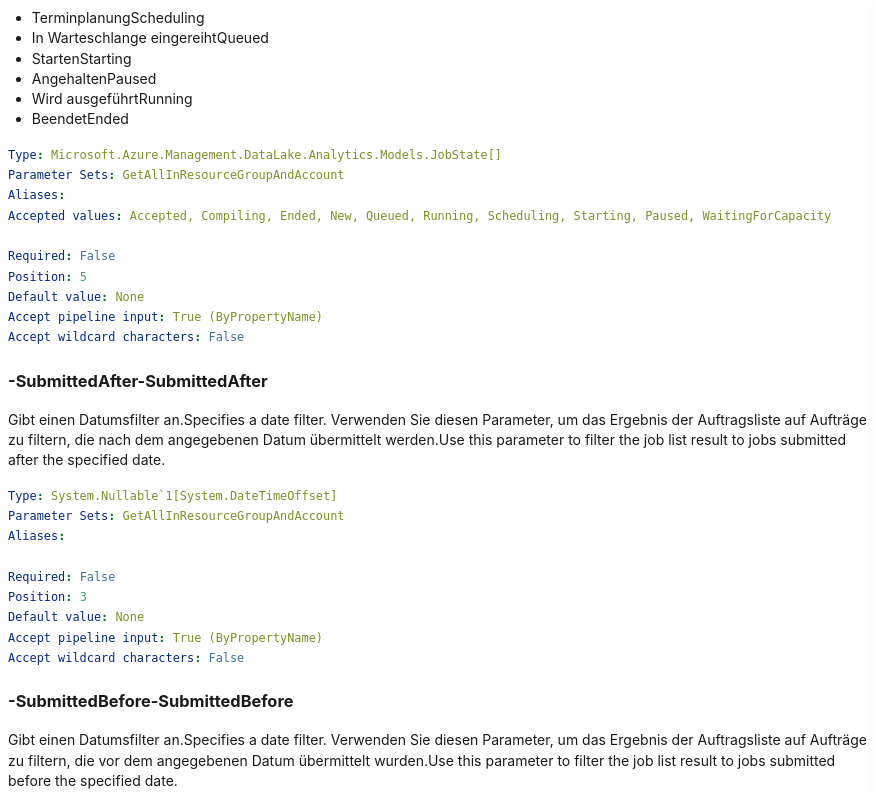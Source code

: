 - <span data-ttu-id="5c296-153">Terminplanung</span><span class="sxs-lookup"><span data-stu-id="5c296-153">Scheduling</span></span>
- <span data-ttu-id="5c296-154">In Warteschlange eingereiht</span><span class="sxs-lookup"><span data-stu-id="5c296-154">Queued</span></span>
- <span data-ttu-id="5c296-155">Starten</span><span class="sxs-lookup"><span data-stu-id="5c296-155">Starting</span></span>
- <span data-ttu-id="5c296-156">Angehalten</span><span class="sxs-lookup"><span data-stu-id="5c296-156">Paused</span></span>
- <span data-ttu-id="5c296-157">Wird ausgeführt</span><span class="sxs-lookup"><span data-stu-id="5c296-157">Running</span></span>
- <span data-ttu-id="5c296-158">Beendet</span><span class="sxs-lookup"><span data-stu-id="5c296-158">Ended</span></span>

```yaml
Type: Microsoft.Azure.Management.DataLake.Analytics.Models.JobState[]
Parameter Sets: GetAllInResourceGroupAndAccount
Aliases:
Accepted values: Accepted, Compiling, Ended, New, Queued, Running, Scheduling, Starting, Paused, WaitingForCapacity

Required: False
Position: 5
Default value: None
Accept pipeline input: True (ByPropertyName)
Accept wildcard characters: False
```

### <span data-ttu-id="5c296-159">-SubmittedAfter</span><span class="sxs-lookup"><span data-stu-id="5c296-159">-SubmittedAfter</span></span>
<span data-ttu-id="5c296-160">Gibt einen Datumsfilter an.</span><span class="sxs-lookup"><span data-stu-id="5c296-160">Specifies a date filter.</span></span>
<span data-ttu-id="5c296-161">Verwenden Sie diesen Parameter, um das Ergebnis der Auftragsliste auf Aufträge zu filtern, die nach dem angegebenen Datum übermittelt werden.</span><span class="sxs-lookup"><span data-stu-id="5c296-161">Use this parameter to filter the job list result to jobs submitted after the specified date.</span></span>

```yaml
Type: System.Nullable`1[System.DateTimeOffset]
Parameter Sets: GetAllInResourceGroupAndAccount
Aliases:

Required: False
Position: 3
Default value: None
Accept pipeline input: True (ByPropertyName)
Accept wildcard characters: False
```

### <span data-ttu-id="5c296-162">-SubmittedBefore</span><span class="sxs-lookup"><span data-stu-id="5c296-162">-SubmittedBefore</span></span>
<span data-ttu-id="5c296-163">Gibt einen Datumsfilter an.</span><span class="sxs-lookup"><span data-stu-id="5c296-163">Specifies a date filter.</span></span>
<span data-ttu-id="5c296-164">Verwenden Sie diesen Parameter, um das Ergebnis der Auftragsliste auf Aufträge zu filtern, die vor dem angegebenen Datum übermittelt wurden.</span><span class="sxs-lookup"><span data-stu-id="5c296-164">Use this parameter to filter the job list result to jobs submitted before the specified date.</span></span>
